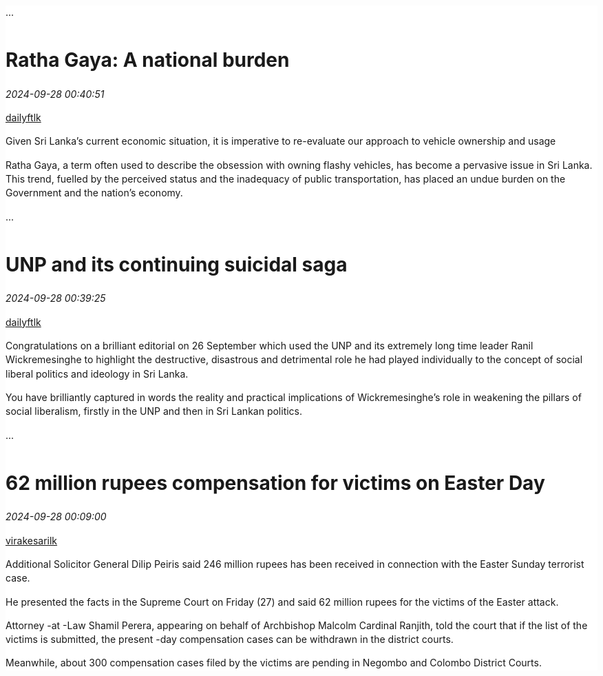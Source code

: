 ...



# Ratha Gaya: A national burden

*2024-09-28 00:40:51*

[dailyftlk](https://www.ft.lk/columns/Ratha-Gaya-A-national-burden/4-767267)

Given Sri Lanka’s current economic situation, it is imperative to re-evaluate our approach to vehicle ownership and usage

Ratha Gaya, a term often used to describe the obsession with owning flashy vehicles, has become a pervasive issue in Sri Lanka. This trend, fuelled by the perceived status and the inadequacy of public transportation, has placed an undue burden on the Government and the nation’s economy.

...



# UNP and its continuing suicidal saga

*2024-09-28 00:39:25*

[dailyftlk](https://www.ft.lk/opinion/UNP-and-its-continuing-suicidal-saga/14-767266)

Congratulations on a brilliant editorial on 26 September which used the UNP and its extremely long time leader Ranil Wickremesinghe to highlight the destructive, disastrous and detrimental role he had played individually to the concept of social liberal politics and ideology in Sri Lanka.

You have brilliantly captured in words the reality and practical implications of Wickremesinghe’s role in weakening the pillars of social liberalism, firstly in the UNP and then in Sri Lankan politics.

...



# 62 million rupees compensation for victims on Easter Day

*2024-09-28 00:09:00*

[virakesarilk](https://www.virakesari.lk/article/194956)

Additional Solicitor General Dilip Peiris said 246 million rupees has been received in connection with the Easter Sunday terrorist case.

He presented the facts in the Supreme Court on Friday (27) and said 62 million rupees for the victims of the Easter attack.

Attorney -at -Law Shamil Perera, appearing on behalf of Archbishop Malcolm Cardinal Ranjith, told the court that if the list of the victims is submitted, the present -day compensation cases can be withdrawn in the district courts.

Meanwhile, about 300 compensation cases filed by the victims are pending in Negombo and Colombo District Courts.
